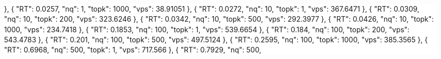   },
  {
    "RT": 0.0257,
    "nq": 1,
    "topk": 1000,
    "vps": 38.91051
  },
  {
    "RT": 0.0272,
    "nq": 10,
    "topk": 1,
    "vps": 367.6471
  },
  {
    "RT": 0.0309,
    "nq": 10,
    "topk": 200,
    "vps": 323.6246
  },
  {
    "RT": 0.0342,
    "nq": 10,
    "topk": 500,
    "vps": 292.3977
  },
  {
    "RT": 0.0426,
    "nq": 10,
    "topk": 1000,
    "vps": 234.7418
  },
  {
    "RT": 0.1853,
    "nq": 100,
    "topk": 1,
    "vps": 539.6654
  },
  {
    "RT": 0.184,
    "nq": 100,
    "topk": 200,
    "vps": 543.4783
  },
  {
    "RT": 0.201,
    "nq": 100,
    "topk": 500,
    "vps": 497.5124
  },
  {
    "RT": 0.2595,
    "nq": 100,
    "topk": 1000,
    "vps": 385.3565
  },
  {
    "RT": 0.6968,
    "nq": 500,
    "topk": 1,
    "vps": 717.566
  },
  {
    "RT": 0.7929,
    "nq": 500,